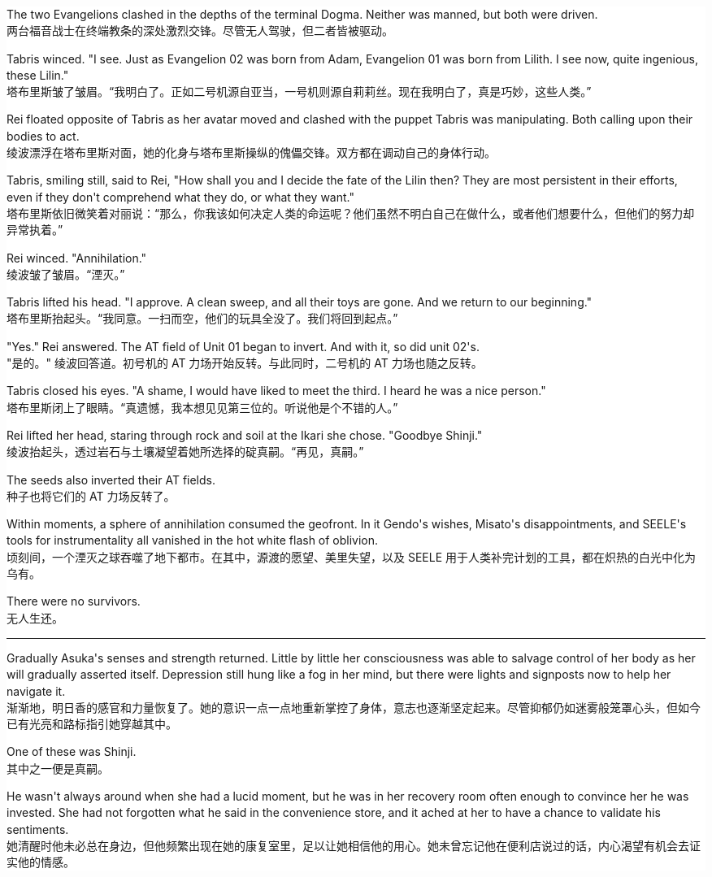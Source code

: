 The two Evangelions clashed in the depths of the terminal Dogma. Neither was manned, but both were driven.  
两台福音战士在终端教条的深处激烈交锋。尽管无人驾驶，但二者皆被驱动。

Tabris winced. "I see. Just as Evangelion 02 was born from Adam, Evangelion 01 was born from Lilith. I see now, quite ingenious, these Lilin."  
塔布里斯皱了皱眉。“我明白了。正如二号机源自亚当，一号机则源自莉莉丝。现在我明白了，真是巧妙，这些人类。”

Rei floated opposite of Tabris as her avatar moved and clashed with the puppet Tabris was manipulating. Both calling upon their bodies to act.  
绫波漂浮在塔布里斯对面，她的化身与塔布里斯操纵的傀儡交锋。双方都在调动自己的身体行动。

Tabris, smiling still, said to Rei, "How shall you and I decide the fate of the Lilin then? They are most persistent in their efforts, even if they don't comprehend what they do, or what they want."  
塔布里斯依旧微笑着对丽说：“那么，你我该如何决定人类的命运呢？他们虽然不明白自己在做什么，或者他们想要什么，但他们的努力却异常执着。”

Rei winced. "Annihilation."  
绫波皱了皱眉。“湮灭。”

Tabris lifted his head. "I approve. A clean sweep, and all their toys are gone. And we return to our beginning."  
塔布里斯抬起头。“我同意。一扫而空，他们的玩具全没了。我们将回到起点。”

"Yes." Rei answered. The AT field of Unit 01 began to invert. And with it, so did unit 02's.  
"是的。" 绫波回答道。初号机的 AT 力场开始反转。与此同时，二号机的 AT 力场也随之反转。

Tabris closed his eyes. "A shame, I would have liked to meet the third. I heard he was a nice person."  
塔布里斯闭上了眼睛。“真遗憾，我本想见见第三位的。听说他是个不错的人。”

Rei lifted her head, staring through rock and soil at the Ikari she chose. "Goodbye Shinji."  
绫波抬起头，透过岩石与土壤凝望着她所选择的碇真嗣。“再见，真嗣。”

The seeds also inverted their AT fields.  
种子也将它们的 AT 力场反转了。

Within moments, a sphere of annihilation consumed the geofront. In it Gendo's wishes, Misato's disappointments, and SEELE's tools for instrumentality all vanished in the hot white flash of oblivion.  
顷刻间，一个湮灭之球吞噬了地下都市。在其中，源渡的愿望、美里失望，以及 SEELE 用于人类补完计划的工具，都在炽热的白光中化为乌有。

There were no survivors.  
无人生还。

---

Gradually Asuka's senses and strength returned. Little by little her consciousness was able to salvage control of her body as her will gradually asserted itself. Depression still hung like a fog in her mind, but there were lights and signposts now to help her navigate it.  
渐渐地，明日香的感官和力量恢复了。她的意识一点一点地重新掌控了身体，意志也逐渐坚定起来。尽管抑郁仍如迷雾般笼罩心头，但如今已有光亮和路标指引她穿越其中。

One of these was Shinji.  
其中之一便是真嗣。

He wasn't always around when she had a lucid moment, but he was in her recovery room often enough to convince her he was invested. She had not forgotten what he said in the convenience store, and it ached at her to have a chance to validate his sentiments.  
她清醒时他未必总在身边，但他频繁出现在她的康复室里，足以让她相信他的用心。她未曾忘记他在便利店说过的话，内心渴望有机会去证实他的情感。
